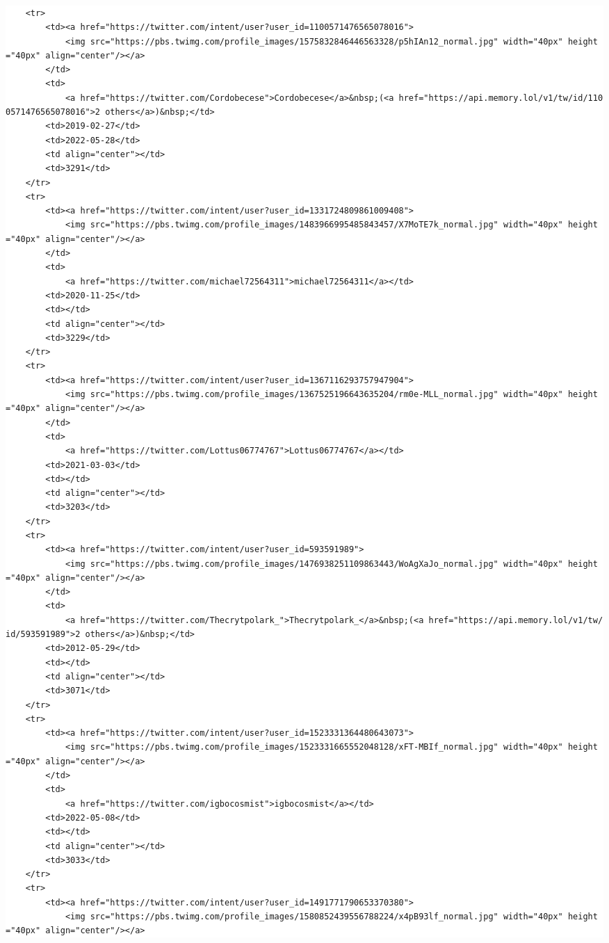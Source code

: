         <tr>
            <td><a href="https://twitter.com/intent/user?user_id=1100571476565078016">
                <img src="https://pbs.twimg.com/profile_images/1575832846446563328/p5hIAn12_normal.jpg" width="40px" height="40px" align="center"/></a>
            </td>
            <td>
                <a href="https://twitter.com/Cordobecese">Cordobecese</a>&nbsp;(<a href="https://api.memory.lol/v1/tw/id/1100571476565078016">2 others</a>)&nbsp;</td>
            <td>2019-02-27</td>
            <td>2022-05-28</td>
            <td align="center"></td>
            <td>3291</td>
        </tr>
        <tr>
            <td><a href="https://twitter.com/intent/user?user_id=1331724809861009408">
                <img src="https://pbs.twimg.com/profile_images/1483966995485843457/X7MoTE7k_normal.jpg" width="40px" height="40px" align="center"/></a>
            </td>
            <td>
                <a href="https://twitter.com/michael72564311">michael72564311</a></td>
            <td>2020-11-25</td>
            <td></td>
            <td align="center"></td>
            <td>3229</td>
        </tr>
        <tr>
            <td><a href="https://twitter.com/intent/user?user_id=1367116293757947904">
                <img src="https://pbs.twimg.com/profile_images/1367525196643635204/rm0e-MLL_normal.jpg" width="40px" height="40px" align="center"/></a>
            </td>
            <td>
                <a href="https://twitter.com/Lottus06774767">Lottus06774767</a></td>
            <td>2021-03-03</td>
            <td></td>
            <td align="center"></td>
            <td>3203</td>
        </tr>
        <tr>
            <td><a href="https://twitter.com/intent/user?user_id=593591989">
                <img src="https://pbs.twimg.com/profile_images/1476938251109863443/WoAgXaJo_normal.jpg" width="40px" height="40px" align="center"/></a>
            </td>
            <td>
                <a href="https://twitter.com/Thecrytpolark_">Thecrytpolark_</a>&nbsp;(<a href="https://api.memory.lol/v1/tw/id/593591989">2 others</a>)&nbsp;</td>
            <td>2012-05-29</td>
            <td></td>
            <td align="center"></td>
            <td>3071</td>
        </tr>
        <tr>
            <td><a href="https://twitter.com/intent/user?user_id=1523331364480643073">
                <img src="https://pbs.twimg.com/profile_images/1523331665552048128/xFT-MBIf_normal.jpg" width="40px" height="40px" align="center"/></a>
            </td>
            <td>
                <a href="https://twitter.com/igbocosmist">igbocosmist</a></td>
            <td>2022-05-08</td>
            <td></td>
            <td align="center"></td>
            <td>3033</td>
        </tr>
        <tr>
            <td><a href="https://twitter.com/intent/user?user_id=1491771790653370380">
                <img src="https://pbs.twimg.com/profile_images/1580852439556788224/x4pB93lf_normal.jpg" width="40px" height="40px" align="center"/></a>